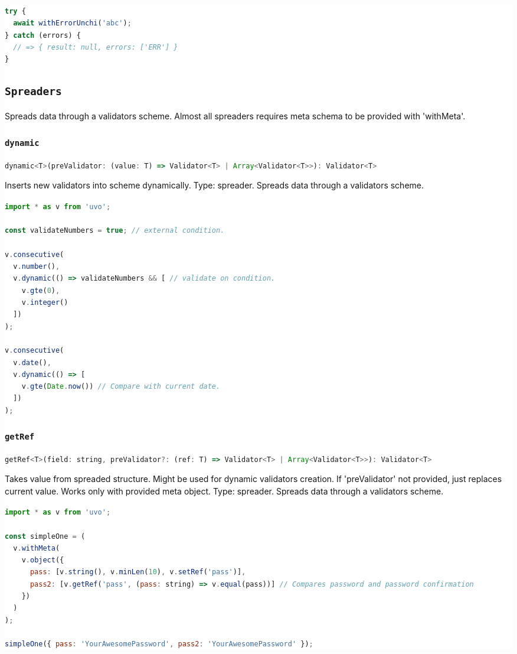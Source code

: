```js
try {
  await withErrorUnchi('abc');
} catch (errors) {
  // => { result: null, errors: ['ERR'] }
}
```

## `Spreaders`

Spreads data through a validators scheme. Almost all spreaders requires meta schema to be provided with 'withMeta'.

### `dynamic`

```js
dynamic<T>(preValidator: (value: T) => Validator<T> | Array<Validator<T>>): Validator<T>
```
Inserts new validators into scheme dynamically.    Type: spreader. Spreads data through a validators scheme.

```js
import * as v from 'uvo';

const validateNumbers = true; // external condition.

v.consecutive(
  v.number(),
  v.dynamic(() => validateNumbers && [ // validate on condition.
    v.gte(0),
    v.integer()
  ])
);

v.consecutive(
  v.date(),
  v.dynamic(() => [
    v.gte(Date.now()) // Compare with current date.
  ])
);
```

### `getRef`

```js
getRef<T>(field: string, preValidator?: (ref: T) => Validator<T> | Array<Validator<T>>): Validator<T>
```
Takes value from spreaded structure.  Might be used for dynamic validators creation.  If 'preValidator' not provided, just replaces current value.  Works only with provided meta object.    Type: spreader. Spreads data through a validators scheme.

```js
import * as v from 'uvo';

const simpleOne = (
  v.withMeta(
    v.object({
      pass: [v.string(), v.minLen(10), v.setRef('pass')],
      pass2: [v.getRef('pass', (pass: string) => v.equal(pass))] // Compares password and password confirmation
    })
  )
);

simpleOne({ pass: 'YourAwesomePassword', pass2: 'YourAwesomePassword' });
```
